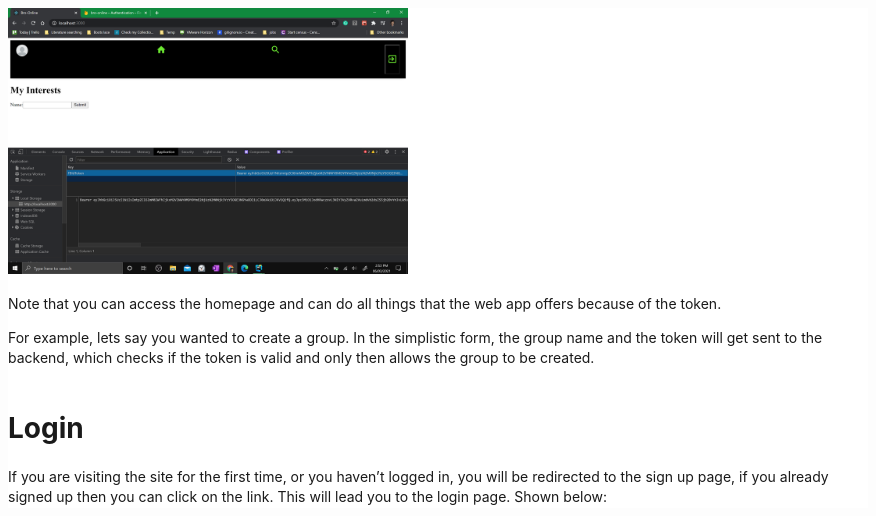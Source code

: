 <img src="final_product/technical_documentation/images/token.png" alt="token shown on the developer tool" width="400"/>

Note that you can access the homepage and can do all things that the web app offers because of the token.

For example, lets say you wanted to create a group. In the simplistic form, the group name and the token will get sent to the backend, which checks if the token is valid and only then allows the group to be created.

# Login #

If you are visiting the site for the first time, or you haven’t logged in, you will be redirected to the sign up page, if you already signed up then you can click on the link. This will lead you to the login page. Shown below:<br>
